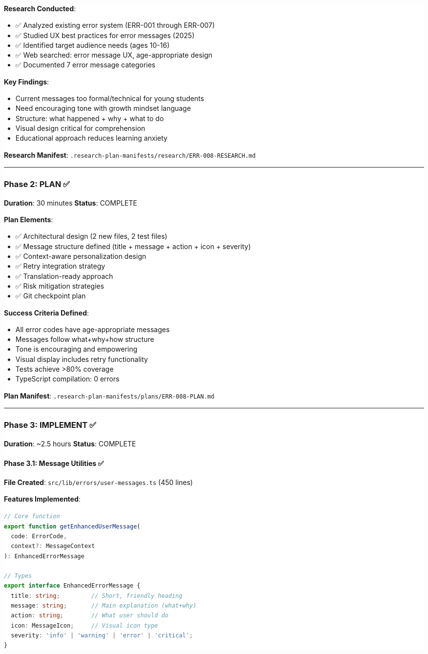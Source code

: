 **Research Conducted**:
- ✅ Analyzed existing error system (ERR-001 through ERR-007)
- ✅ Studied UX best practices for error messages (2025)
- ✅ Identified target audience needs (ages 10-16)
- ✅ Web searched: error message UX, age-appropriate design
- ✅ Documented 7 error message categories

**Key Findings**:
- Current messages too formal/technical for young students
- Need encouraging tone with growth mindset language
- Structure: what happened + why + what to do
- Visual design critical for comprehension
- Educational approach reduces learning anxiety

**Research Manifest**: `.research-plan-manifests/research/ERR-008-RESEARCH.md`

---

### Phase 2: PLAN ✅
**Duration**: 30 minutes
**Status**: COMPLETE

**Plan Elements**:
- ✅ Architectural design (2 new files, 2 test files)
- ✅ Message structure defined (title + message + action + icon + severity)
- ✅ Context-aware personalization design
- ✅ Retry integration strategy
- ✅ Translation-ready approach
- ✅ Risk mitigation strategies
- ✅ Git checkpoint plan

**Success Criteria Defined**:
- All error codes have age-appropriate messages
- Messages follow what+why+how structure
- Tone is encouraging and empowering
- Visual display includes retry functionality
- Tests achieve >80% coverage
- TypeScript compilation: 0 errors

**Plan Manifest**: `.research-plan-manifests/plans/ERR-008-PLAN.md`

---

### Phase 3: IMPLEMENT ✅
**Duration**: ~2.5 hours
**Status**: COMPLETE

#### Phase 3.1: Message Utilities ✅
**File Created**: `src/lib/errors/user-messages.ts` (450 lines)

**Features Implemented**:
```typescript
// Core function
export function getEnhancedUserMessage(
  code: ErrorCode,
  context?: MessageContext
): EnhancedErrorMessage

// Types
export interface EnhancedErrorMessage {
  title: string;         // Short, friendly heading
  message: string;       // Main explanation (what+why)
  action: string;        // What user should do
  icon: MessageIcon;     // Visual icon type
  severity: 'info' | 'warning' | 'error' | 'critical';
}
```